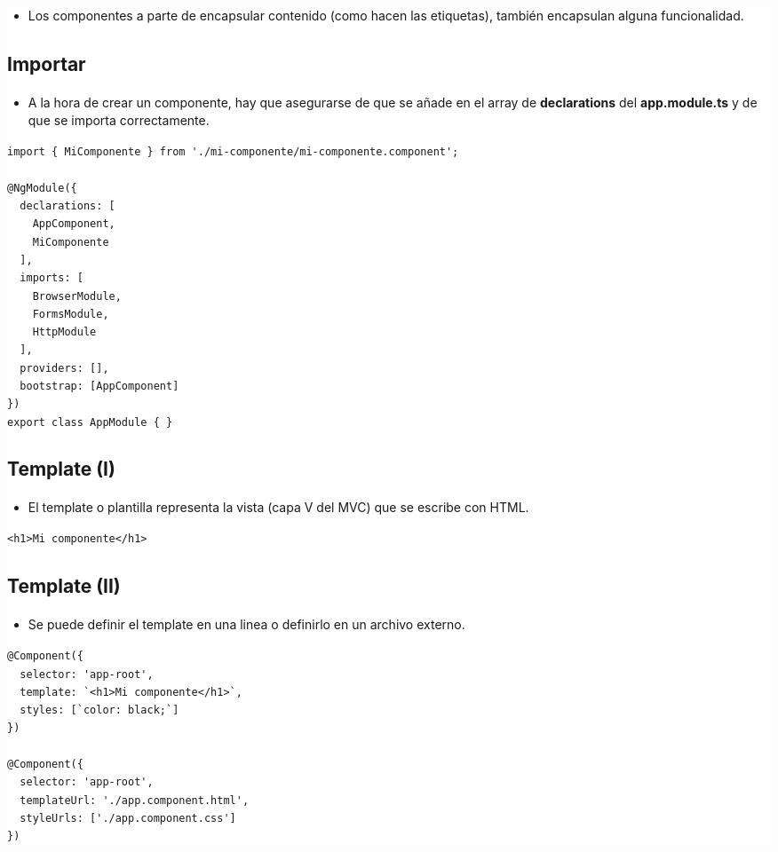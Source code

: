 - Los componentes a parte de encapsular contenido (como hacen las etiquetas), también encapsulan alguna funcionalidad.

## Importar

- A la hora de crear un componente, hay que asegurarse de que se añade en el array de **declarations** del **app.module.ts** y de que se importa correctamente.

~~~{.javascript}
import { MiComponente } from './mi-componente/mi-componente.component';

@NgModule({
  declarations: [
    AppComponent,
    MiComponente
  ],
  imports: [
    BrowserModule,
    FormsModule,
    HttpModule
  ],
  providers: [],
  bootstrap: [AppComponent]
})
export class AppModule { }
~~~

## Template (I)

- El template o plantilla representa la vista (capa V del MVC) que se escribe con HTML.

~~~{.html}
<h1>Mi componente</h1>
~~~

## Template (II)

- Se puede definir el template en una linea o definirlo en un archivo externo.

~~~{.javascript}
@Component({
  selector: 'app-root',
  template: `<h1>Mi componente</h1>`,
  styles: [`color: black;`]
})

@Component({
  selector: 'app-root',
  templateUrl: './app.component.html',
  styleUrls: ['./app.component.css']
})
~~~
